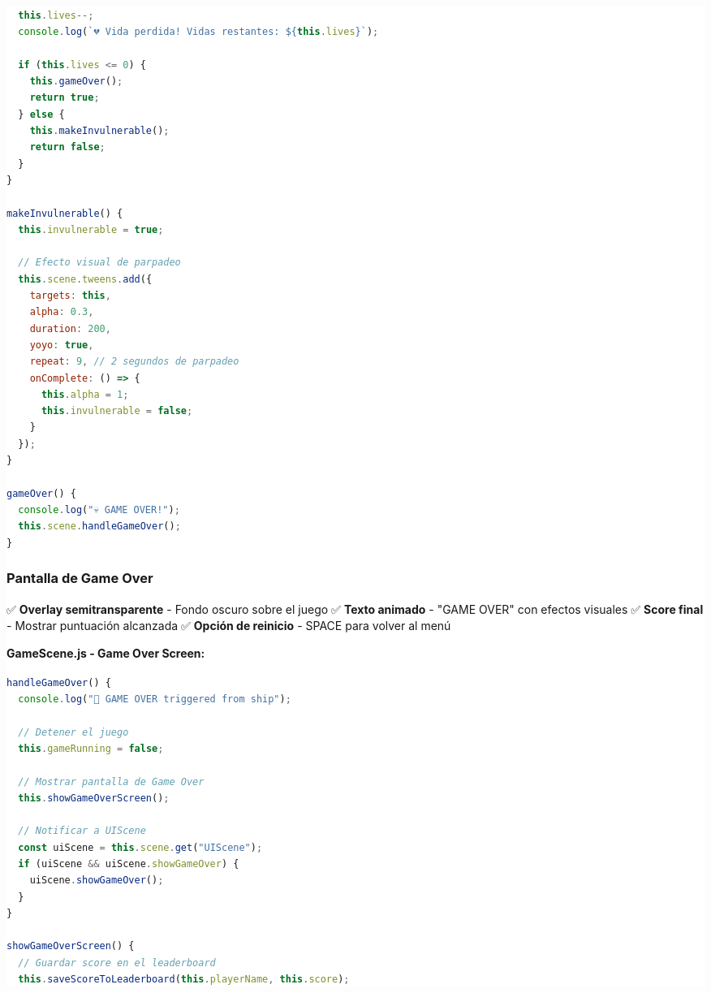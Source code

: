 ```javascript
  this.lives--;
  console.log(`💔 Vida perdida! Vidas restantes: ${this.lives}`);

  if (this.lives <= 0) {
    this.gameOver();
    return true;
  } else {
    this.makeInvulnerable();
    return false;
  }
}

makeInvulnerable() {
  this.invulnerable = true;

  // Efecto visual de parpadeo
  this.scene.tweens.add({
    targets: this,
    alpha: 0.3,
    duration: 200,
    yoyo: true,
    repeat: 9, // 2 segundos de parpadeo
    onComplete: () => {
      this.alpha = 1;
      this.invulnerable = false;
    }
  });
}

gameOver() {
  console.log("💀 GAME OVER!");
  this.scene.handleGameOver();
}
```

### Pantalla de Game Over

✅ **Overlay semitransparente** - Fondo oscuro sobre el juego
✅ **Texto animado** - "GAME OVER" con efectos visuales
✅ **Score final** - Mostrar puntuación alcanzada
✅ **Opción de reinicio** - SPACE para volver al menú

**GameScene.js - Game Over Screen:**

```javascript
handleGameOver() {
  console.log("🚨 GAME OVER triggered from ship");

  // Detener el juego
  this.gameRunning = false;

  // Mostrar pantalla de Game Over
  this.showGameOverScreen();

  // Notificar a UIScene
  const uiScene = this.scene.get("UIScene");
  if (uiScene && uiScene.showGameOver) {
    uiScene.showGameOver();
  }
}

showGameOverScreen() {
  // Guardar score en el leaderboard
  this.saveScoreToLeaderboard(this.playerName, this.score);
```